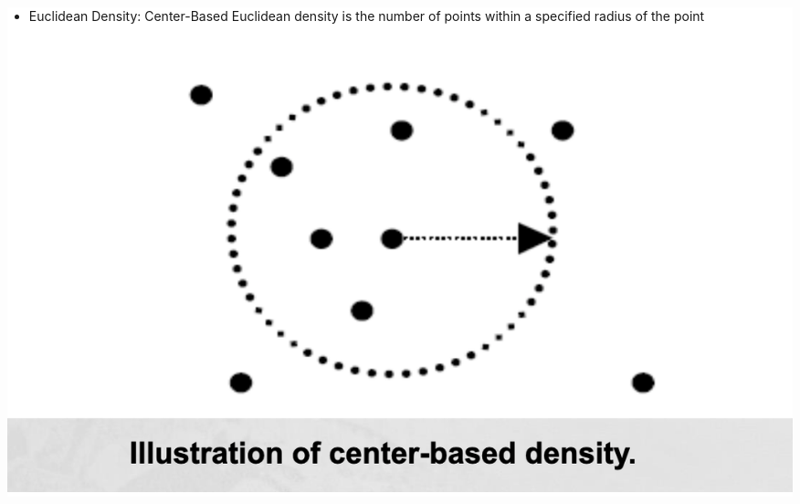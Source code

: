 - Euclidean Density: Center-Based
    Euclidean density is the number of points within a specified radius of the point


![image](/assets/images/computervision/20200919_12.png)
<br/>




